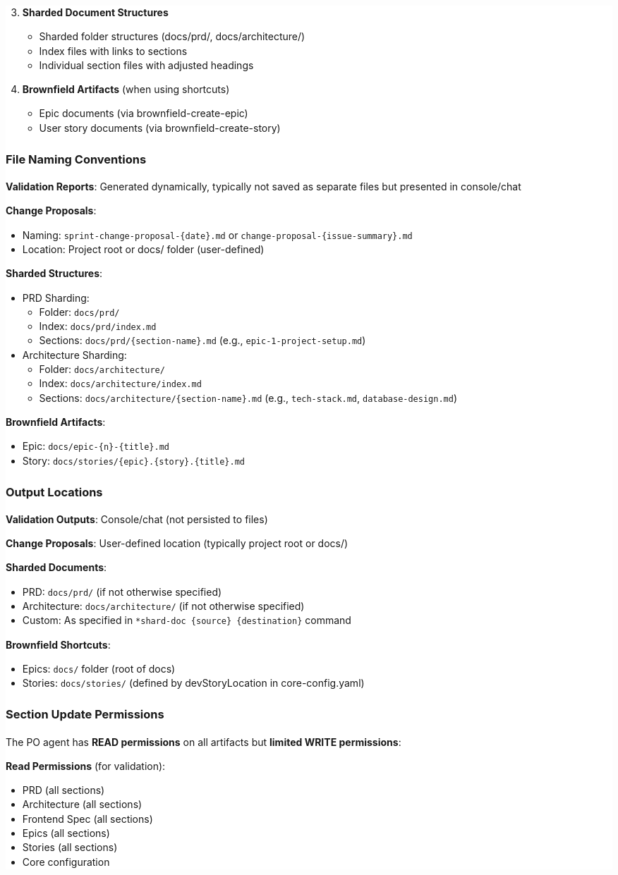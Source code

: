 3. **Sharded Document Structures**
   - Sharded folder structures (docs/prd/, docs/architecture/)
   - Index files with links to sections
   - Individual section files with adjusted headings

4. **Brownfield Artifacts** (when using shortcuts)
   - Epic documents (via brownfield-create-epic)
   - User story documents (via brownfield-create-story)

### File Naming Conventions

**Validation Reports**: Generated dynamically, typically not saved as separate files but presented in console/chat

**Change Proposals**:
- Naming: `sprint-change-proposal-{date}.md` or `change-proposal-{issue-summary}.md`
- Location: Project root or docs/ folder (user-defined)

**Sharded Structures**:
- PRD Sharding:
  - Folder: `docs/prd/`
  - Index: `docs/prd/index.md`
  - Sections: `docs/prd/{section-name}.md` (e.g., `epic-1-project-setup.md`)
- Architecture Sharding:
  - Folder: `docs/architecture/`
  - Index: `docs/architecture/index.md`
  - Sections: `docs/architecture/{section-name}.md` (e.g., `tech-stack.md`, `database-design.md`)

**Brownfield Artifacts**:
- Epic: `docs/epic-{n}-{title}.md`
- Story: `docs/stories/{epic}.{story}.{title}.md`

### Output Locations

**Validation Outputs**: Console/chat (not persisted to files)

**Change Proposals**: User-defined location (typically project root or docs/)

**Sharded Documents**:
- PRD: `docs/prd/` (if not otherwise specified)
- Architecture: `docs/architecture/` (if not otherwise specified)
- Custom: As specified in `*shard-doc {source} {destination}` command

**Brownfield Shortcuts**:
- Epics: `docs/` folder (root of docs)
- Stories: `docs/stories/` (defined by devStoryLocation in core-config.yaml)

### Section Update Permissions

The PO agent has **READ permissions** on all artifacts but **limited WRITE permissions**:

**Read Permissions** (for validation):
- PRD (all sections)
- Architecture (all sections)
- Frontend Spec (all sections)
- Epics (all sections)
- Stories (all sections)
- Core configuration
